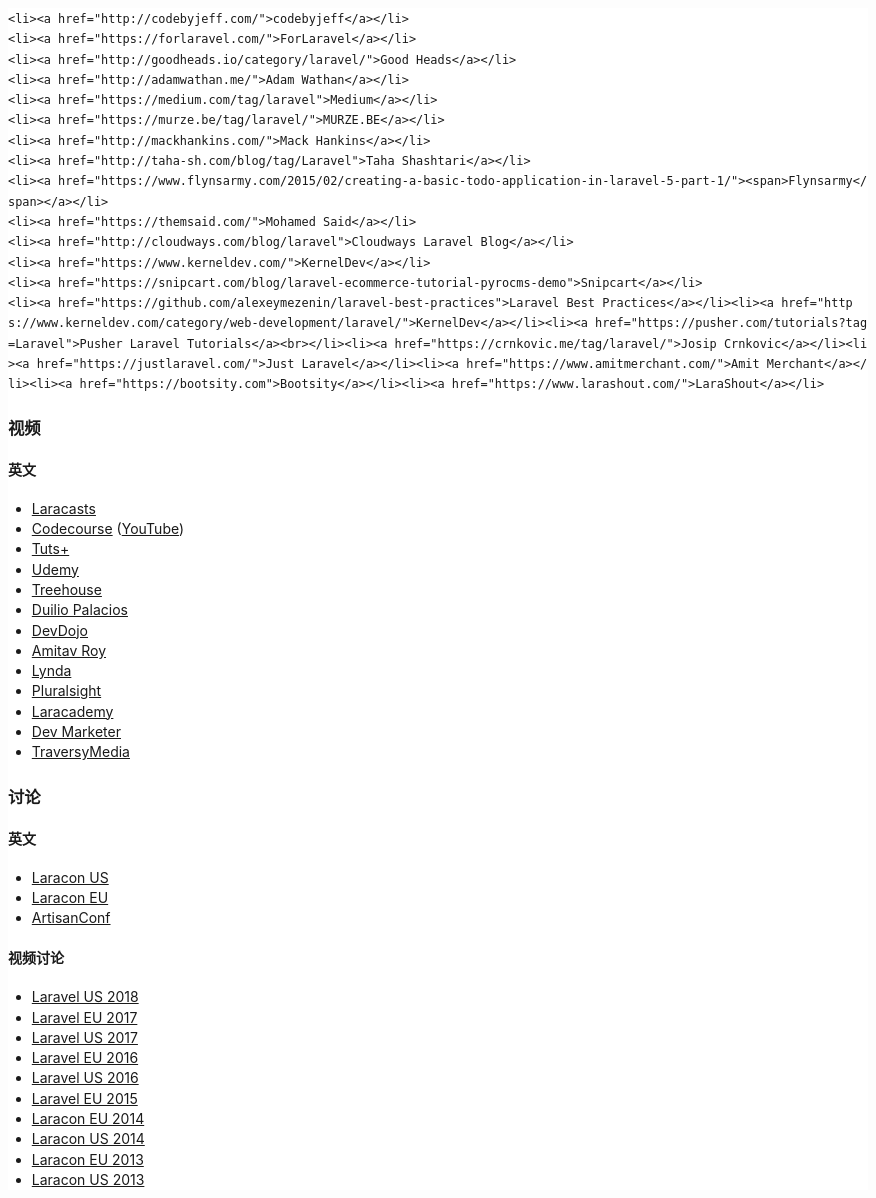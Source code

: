  	<li><a href="http://codebyjeff.com/">codebyjeff</a></li>
 	<li><a href="https://forlaravel.com/">ForLaravel</a></li>
 	<li><a href="http://goodheads.io/category/laravel/">Good Heads</a></li>
 	<li><a href="http://adamwathan.me/">Adam Wathan</a></li>
 	<li><a href="https://medium.com/tag/laravel">Medium</a></li>
 	<li><a href="https://murze.be/tag/laravel/">MURZE.BE</a></li>
 	<li><a href="http://mackhankins.com/">Mack Hankins</a></li>
 	<li><a href="http://taha-sh.com/blog/tag/Laravel">Taha Shashtari</a></li>
 	<li><a href="https://www.flynsarmy.com/2015/02/creating-a-basic-todo-application-in-laravel-5-part-1/"><span>Flynsarmy</span></a></li>
 	<li><a href="https://themsaid.com/">Mohamed Said</a></li>
 	<li><a href="http://cloudways.com/blog/laravel">Cloudways Laravel Blog</a></li>
 	<li><a href="https://www.kerneldev.com/">KernelDev</a></li>
 	<li><a href="https://snipcart.com/blog/laravel-ecommerce-tutorial-pyrocms-demo">Snipcart</a></li>
 	<li><a href="https://github.com/alexeymezenin/laravel-best-practices">Laravel Best Practices</a></li><li><a href="https://www.kerneldev.com/category/web-development/laravel/">KernelDev</a></li><li><a href="https://pusher.com/tutorials?tag=Laravel">Pusher Laravel Tutorials</a><br></li><li><a href="https://crnkovic.me/tag/laravel/">Josip Crnkovic</a></li><li><a href="https://justlaravel.com/">Just Laravel</a></li><li><a href="https://www.amitmerchant.com/">Amit Merchant</a></li><li><a href="https://bootsity.com">Bootsity</a></li><li><a href="https://www.larashout.com/">LaraShout</a></li>
</ul>

<h3>视频</h3>
<h4>英文</h4>
<ul><li><a href="https://laracasts.com/">Laracasts</a></li>
 	<li><a href="https://www.codecourse.com/">Codecourse</a> (<a href="https://www.youtube.com/user/phpacademy/playlists">YouTube</a>)</li>
 	<li><a href="http://code.tutsplus.com/categories/laravel/courses">Tuts+</a></li>
 	<li><a href="https://www.udemy.com/courses/search/?q=laravel&amp;lang=en">Udemy</a></li>
 	<li><a href="https://teamtreehouse.com/library/q:laravel">Treehouse</a></li>
 	<li><a href="https://www.youtube.com/user/silencedsg/videos">Duilio Palacios</a></li>
 	<li><a href="https://www.youtube.com/playlist?list=PL_UnIDIwT95NUvLU14l_QFFV2ZxO1phpQ">DevDojo</a></li>
 	<li><a href="https://www.youtube.com/channel/UC4gijXR8cM4gmEt9Olse-TQ/videos">Amitav Roy</a></li>
 	<li><a href="http://www.lynda.com/Laravel-training-tutorials/2779-0.html">Lynda</a></li>
 	<li><a href="https://www.pluralsight.com/search?q=laravel&amp;categories=course">Pluralsight</a></li>
 	<li><a href="https://laracademy.co/">Laracademy</a></li>
 	<li><a href="https://www.youtube.com/channel/UC6kwT7-jjZHHF1s7vCfg2CA/playlists">Dev Marketer</a></li><li><a href="https://www.traversymedia.com">TraversyMedia</a><br></li>
</ul>

<h3>讨论</h3>
<h4>英文</h4>
<ul><li><a href="http://laracon.us/">Laracon US</a></li>
 	<li><a href="http://laracon.eu/">Laracon EU</a></li>
 	<li><a href="https://www.artisanconf.com/">ArtisanConf</a></li>
</ul>

<h4>视频讨论</h4>

<ul><li><a href="https://www.youtube.com/watch?v=3eyftAR5ilo&amp;list=PL-yJve--iT5oM2LgF37VXsBb8Os4ZulIc">Laravel US 2018</a></li><li><a href="https://www.youtube.com/watch?v=JPxhnRh1Rr8&amp;list=PLMdXHJK-lGoBFZgG2juDXF6LiikpQeLx2">Laravel EU 2017</a></li><li><a href="https://streamacon.com/video/laracon-us-2017">Laravel US 2017</a></li><li><a href="https://www.youtube.com/playlist?list=PLMdXHJK-lGoCMkOxqe82hOC8tgthqhHCN">Laravel EU 2016</a></li><li><a href="https://streamacon.com/video/laracon-us-2016">Laravel US 2016</a></li><li><a href="https://www.youtube.com/playlist?list=PLMdXHJK-lGoA9SIsuFy0UWL8PZD1G3YFZ">Laravel EU 2015</a></li><li><a href="http://laracon.eu/2014/#schedule">Laracon EU 2014</a></li>
 	<li><a href="http://userscape.com/laracon/2014/">Laracon US 2014</a></li>
 	<li><a href="http://laracon.eu/2013/talks/">Laracon EU 2013</a></li>
 	<li><a href="https://www.youtube.com/playlist?list=PLkwAlZpjHQbLcox_S_AgGU24QUfKgXayN">Laracon US 2013</a></li>
</ul>
